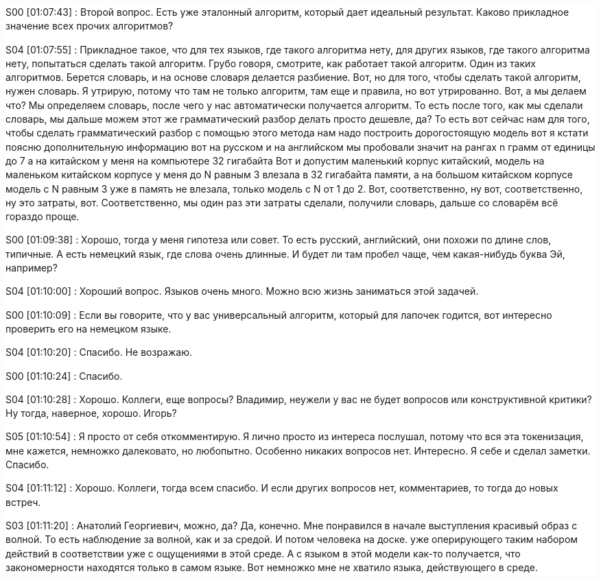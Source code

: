 S00 [01:07:43]  : Второй вопрос. Есть уже эталонный алгоритм, который дает идеальный результат. Каково прикладное значение всех прочих алгоритмов? 

S04 [01:07:55]  : Прикладное такое, что для тех языков, где такого алгоритма нету, для других языков, где такого алгоритма нету, попытаться сделать такой алгоритм. Грубо говоря, смотрите, как работает такой алгоритм. Один из таких алгоритмов. Берется словарь, и на основе словаря делается разбиение. Вот, но для того, чтобы сделать такой алгоритм, нужен словарь. Я утрирую, потому что там не только алгоритм, там еще и правила, но вот утрированно. Вот, а мы делаем что? Мы определяем словарь, после чего у нас автоматически получается алгоритм. То есть после того, как мы сделали словарь, мы дальше можем этот же грамматический разбор делать просто дешевле, да? То есть вот сейчас нам для того, чтобы сделать грамматический разбор с помощью этого метода нам надо построить дорогостоящую модель вот я кстати поясню дополнительную информацию вот на русском и на английском мы пробовали значит на рангах n грамм от единицы до 7 а на китайском у меня на компьютере 32 гигабайта Вот и допустим маленький корпус китайский, модель на маленьком китайском корпусе у меня до N равным 3 влезала в 32 гигабайта памяти, а на большом китайском корпусе модель с N равным 3 уже в память не влезала, только модель с N от 1 до 2. Вот, соответственно, ну вот, соответственно, ну это затраты, вот. Соответственно, мы один раз эти затраты сделали, получили словарь, дальше со словарём всё гораздо проще. 

S00 [01:09:38]  : Хорошо, тогда у меня гипотеза или совет. То есть русский, английский, они похожи по длине слов, типичные. А есть немецкий язык, где слова очень длинные. И будет ли там пробел чаще, чем какая-нибудь буква Эй, например? 

S04 [01:10:00]  : Хороший вопрос. Языков очень много. Можно всю жизнь заниматься этой задачей. 

S00 [01:10:09]  : Если вы говорите, что у вас универсальный алгоритм, который для лапочек годится, вот интересно проверить его на немецком языке. 

S04 [01:10:20]  : Спасибо. Не возражаю. 

S00 [01:10:24]  : Спасибо. 

S04 [01:10:28]  : Хорошо. Коллеги, еще вопросы? Владимир, неужели у вас не будет вопросов или конструктивной критики? Ну тогда, наверное, хорошо. Игорь? 

S05 [01:10:54]  : Я просто от себя откомментирую. Я лично просто из интереса послушал, потому что вся эта токенизация, мне кажется, немножко далековато, но любопытно. Особенно никаких вопросов нет. Интересно. Я себе и сделал заметки. Спасибо. 

S04 [01:11:12]  : Хорошо. Коллеги, тогда всем спасибо. И если других вопросов нет, комментариев, то тогда до новых встреч. 

S03 [01:11:20]  : Анатолий Георгиевич, можно, да? Да, конечно. Мне понравился в начале выступления красивый образ с волной. То есть наблюдение за волной, как и за средой. И потом человека на доске. уже оперирующего таким набором действий в соответствии уже с ощущениями в этой среде. А с языком в этой модели как-то получается, что закономерности находятся только в самом языке. Вот немножко мне не хватило языка, действующего в среде. 
